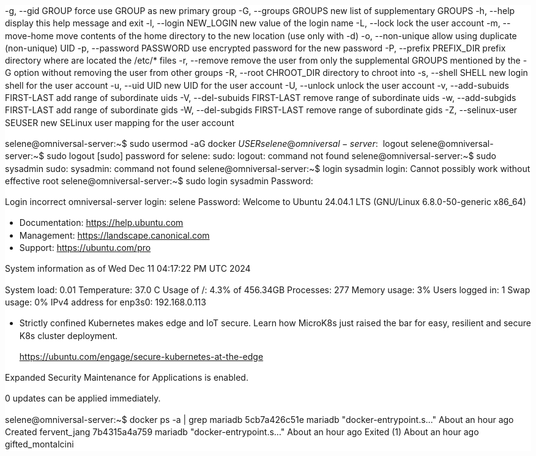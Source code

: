   -g, --gid GROUP               force use GROUP as new primary group
  -G, --groups GROUPS           new list of supplementary GROUPS
  -h, --help                    display this help message and exit
  -l, --login NEW_LOGIN         new value of the login name
  -L, --lock                    lock the user account
  -m, --move-home               move contents of the home directory to the
                                new location (use only with -d)
  -o, --non-unique              allow using duplicate (non-unique) UID
  -p, --password PASSWORD       use encrypted password for the new password
  -P, --prefix PREFIX_DIR       prefix directory where are located the /etc/* files
  -r, --remove                  remove the user from only the supplemental GROUPS
                                mentioned by the -G option without removing
                                the user from other groups
  -R, --root CHROOT_DIR         directory to chroot into
  -s, --shell SHELL             new login shell for the user account
  -u, --uid UID                 new UID for the user account
  -U, --unlock                  unlock the user account
  -v, --add-subuids FIRST-LAST  add range of subordinate uids
  -V, --del-subuids FIRST-LAST  remove range of subordinate uids
  -w, --add-subgids FIRST-LAST  add range of subordinate gids
  -W, --del-subgids FIRST-LAST  remove range of subordinate gids
  -Z, --selinux-user SEUSER     new SELinux user mapping for the user account

selene@omniversal-server:~$ sudo usermod -aG docker $USER
selene@omniversal-server:~$ logout
selene@omniversal-server:~$ sudo logout
[sudo] password for selene: 
sudo: logout: command not found
selene@omniversal-server:~$ sudo sysadmin
sudo: sysadmin: command not found
selene@omniversal-server:~$ login sysadmin
login: Cannot possibly work without effective root
selene@omniversal-server:~$ sudo login sysadmin
Password: 

Login incorrect
omniversal-server login: selene
Password: 
Welcome to Ubuntu 24.04.1 LTS (GNU/Linux 6.8.0-50-generic x86_64)

 * Documentation:  https://help.ubuntu.com
 * Management:     https://landscape.canonical.com
 * Support:        https://ubuntu.com/pro

 System information as of Wed Dec 11 04:17:22 PM UTC 2024

  System load:  0.01               Temperature:             37.0 C
  Usage of /:   4.3% of 456.34GB   Processes:               277
  Memory usage: 3%                 Users logged in:         1
  Swap usage:   0%                 IPv4 address for enp3s0: 192.168.0.113

 * Strictly confined Kubernetes makes edge and IoT secure. Learn how MicroK8s
   just raised the bar for easy, resilient and secure K8s cluster deployment.

   https://ubuntu.com/engage/secure-kubernetes-at-the-edge

Expanded Security Maintenance for Applications is enabled.

0 updates can be applied immediately.




selene@omniversal-server:~$ docker ps -a | grep mariadb
5cb7a426c51e   mariadb                                  "docker-entrypoint.s…"   About an hour ago   Created                                   fervent_jang
7b4315a4a759   mariadb                                  "docker-entrypoint.s…"   About an hour ago   Exited (1) About an hour ago              gifted_montalcini
